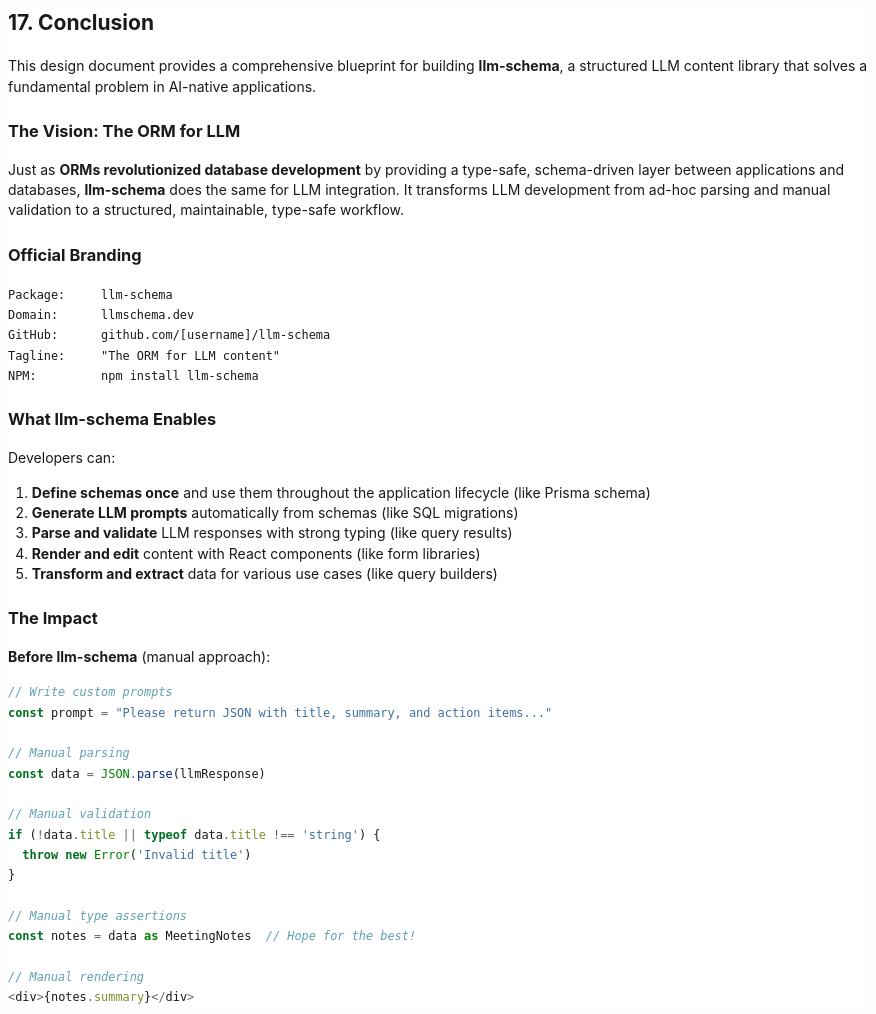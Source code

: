 
## 17. Conclusion

This design document provides a comprehensive blueprint for building **llm-schema**, a structured LLM content library that solves a fundamental problem in AI-native applications.

### The Vision: The ORM for LLM

Just as **ORMs revolutionized database development** by providing a type-safe, schema-driven layer between applications and databases, **llm-schema** does the same for LLM integration. It transforms LLM development from ad-hoc parsing and manual validation to a structured, maintainable, type-safe workflow.

### Official Branding

```
Package:     llm-schema
Domain:      llmschema.dev
GitHub:      github.com/[username]/llm-schema
Tagline:     "The ORM for LLM content"
NPM:         npm install llm-schema
```

### What llm-schema Enables

Developers can:

1. **Define schemas once** and use them throughout the application lifecycle (like Prisma schema)
2. **Generate LLM prompts** automatically from schemas (like SQL migrations)
3. **Parse and validate** LLM responses with strong typing (like query results)
4. **Render and edit** content with React components (like form libraries)
5. **Transform and extract** data for various use cases (like query builders)

### The Impact

**Before llm-schema** (manual approach):
```typescript
// Write custom prompts
const prompt = "Please return JSON with title, summary, and action items..."

// Manual parsing
const data = JSON.parse(llmResponse)

// Manual validation
if (!data.title || typeof data.title !== 'string') {
  throw new Error('Invalid title')
}

// Manual type assertions
const notes = data as MeetingNotes  // Hope for the best!

// Manual rendering
<div>{notes.summary}</div>
```
